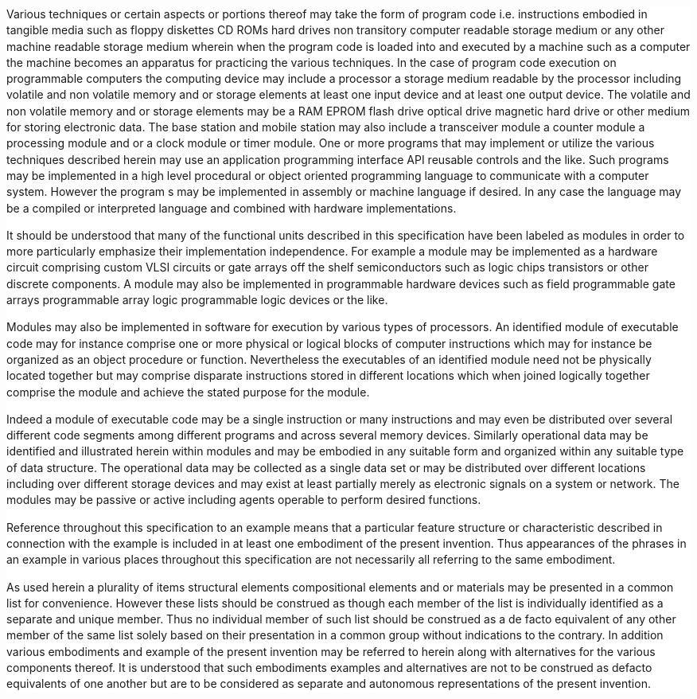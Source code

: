 Various techniques or certain aspects or portions thereof may take the form of program code i.e. instructions embodied in tangible media such as floppy diskettes CD ROMs hard drives non transitory computer readable storage medium or any other machine readable storage medium wherein when the program code is loaded into and executed by a machine such as a computer the machine becomes an apparatus for practicing the various techniques. In the case of program code execution on programmable computers the computing device may include a processor a storage medium readable by the processor including volatile and non volatile memory and or storage elements at least one input device and at least one output device. The volatile and non volatile memory and or storage elements may be a RAM EPROM flash drive optical drive magnetic hard drive or other medium for storing electronic data. The base station and mobile station may also include a transceiver module a counter module a processing module and or a clock module or timer module. One or more programs that may implement or utilize the various techniques described herein may use an application programming interface API reusable controls and the like. Such programs may be implemented in a high level procedural or object oriented programming language to communicate with a computer system. However the program s may be implemented in assembly or machine language if desired. In any case the language may be a compiled or interpreted language and combined with hardware implementations.

It should be understood that many of the functional units described in this specification have been labeled as modules in order to more particularly emphasize their implementation independence. For example a module may be implemented as a hardware circuit comprising custom VLSI circuits or gate arrays off the shelf semiconductors such as logic chips transistors or other discrete components. A module may also be implemented in programmable hardware devices such as field programmable gate arrays programmable array logic programmable logic devices or the like.

Modules may also be implemented in software for execution by various types of processors. An identified module of executable code may for instance comprise one or more physical or logical blocks of computer instructions which may for instance be organized as an object procedure or function. Nevertheless the executables of an identified module need not be physically located together but may comprise disparate instructions stored in different locations which when joined logically together comprise the module and achieve the stated purpose for the module.

Indeed a module of executable code may be a single instruction or many instructions and may even be distributed over several different code segments among different programs and across several memory devices. Similarly operational data may be identified and illustrated herein within modules and may be embodied in any suitable form and organized within any suitable type of data structure. The operational data may be collected as a single data set or may be distributed over different locations including over different storage devices and may exist at least partially merely as electronic signals on a system or network. The modules may be passive or active including agents operable to perform desired functions.

Reference throughout this specification to an example means that a particular feature structure or characteristic described in connection with the example is included in at least one embodiment of the present invention. Thus appearances of the phrases in an example in various places throughout this specification are not necessarily all referring to the same embodiment.

As used herein a plurality of items structural elements compositional elements and or materials may be presented in a common list for convenience. However these lists should be construed as though each member of the list is individually identified as a separate and unique member. Thus no individual member of such list should be construed as a de facto equivalent of any other member of the same list solely based on their presentation in a common group without indications to the contrary. In addition various embodiments and example of the present invention may be referred to herein along with alternatives for the various components thereof. It is understood that such embodiments examples and alternatives are not to be construed as defacto equivalents of one another but are to be considered as separate and autonomous representations of the present invention.
